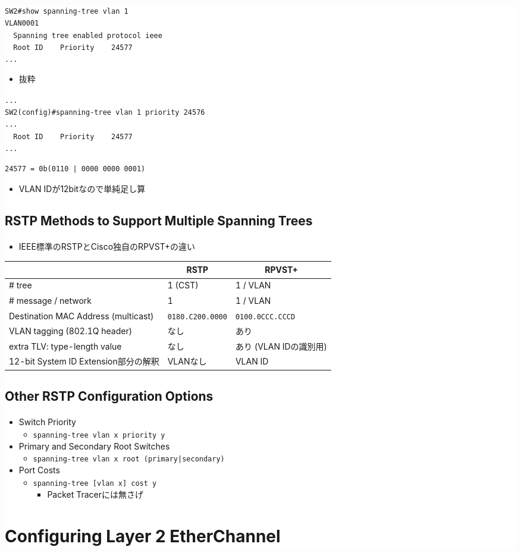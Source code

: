 ```
SW2#show spanning-tree vlan 1
VLAN0001
  Spanning tree enabled protocol ieee
  Root ID    Priority    24577
...
```

- 抜粋

```
...
SW2(config)#spanning-tree vlan 1 priority 24576
...
  Root ID    Priority    24577
...
```

```
24577 = 0b(0110 | 0000 0000 0001)
```

- VLAN IDが12bitなので単純足し算


## RSTP Methods to Support Multiple Spanning Trees ##

- IEEE標準のRSTPとCisco独自のRPVST+の違い


|                                     | RSTP             | RPVST+                 |
|-------------------------------------|------------------|------------------------|
| # tree                              | 1 (CST)          | 1 / VLAN               |
| # message / network                 | 1                | 1 / VLAN               |
| Destination MAC Address (multicast) | `0180.C200.0000` | `0100.0CCC.CCCD`       |
| VLAN tagging (802.1Q header)        | なし             | あり                   |
| extra TLV: type-length value        | なし             | あり (VLAN IDの識別用) |
| 12-bit System ID Extension部分の解釈    | VLANなし         | VLAN ID                |


## Other RSTP Configuration Options ##

- Switch Priority
  - `spanning-tree vlan x priority y`
- Primary and Secondary Root Switches
  - `spanning-tree vlan x root (primary|secondary)`
- Port Costs
  - `spanning-tree [vlan x] cost y`
    - Packet Tracerには無さげ


# Configuring Layer 2 EtherChannel #
